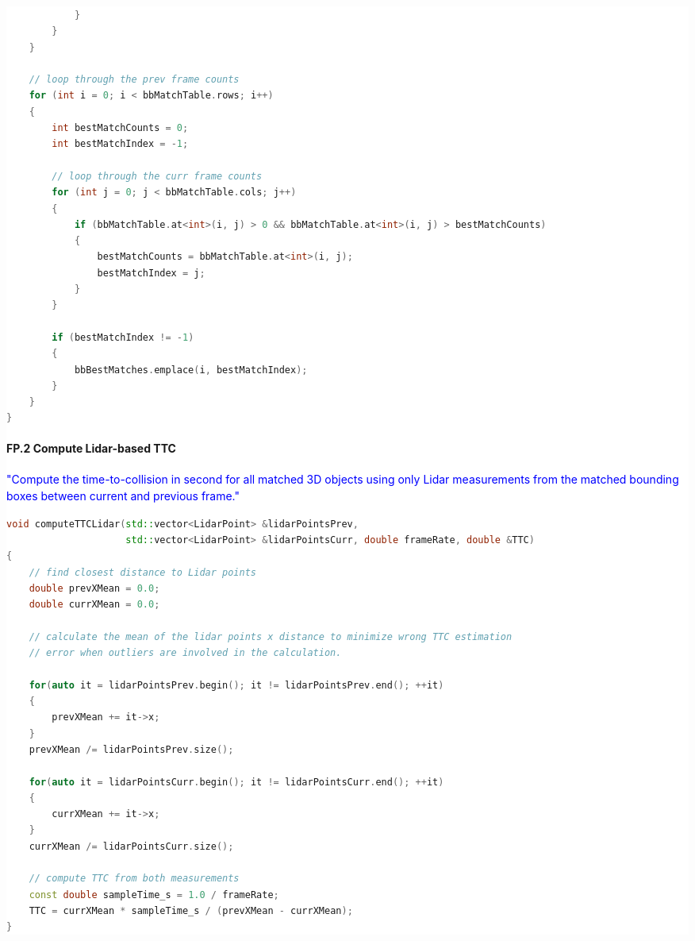 ```cpp
            }
        }
    }  

    // loop through the prev frame counts
    for (int i = 0; i < bbMatchTable.rows; i++)
    {
        int bestMatchCounts = 0;
        int bestMatchIndex = -1;

        // loop through the curr frame counts
        for (int j = 0; j < bbMatchTable.cols; j++)
        {
            if (bbMatchTable.at<int>(i, j) > 0 && bbMatchTable.at<int>(i, j) > bestMatchCounts)
            {
                bestMatchCounts = bbMatchTable.at<int>(i, j);
                bestMatchIndex = j;
            }
        }

        if (bestMatchIndex != -1)
        {
            bbBestMatches.emplace(i, bestMatchIndex);
        }
    }
}
```

#### FP.2 Compute Lidar-based TTC

 <span style="color:blue">
"Compute the time-to-collision in second for all matched 3D objects using only Lidar measurements from the matched bounding boxes between current and previous frame."
</span>

```cpp
void computeTTCLidar(std::vector<LidarPoint> &lidarPointsPrev,
                     std::vector<LidarPoint> &lidarPointsCurr, double frameRate, double &TTC)
{
    // find closest distance to Lidar points 
    double prevXMean = 0.0;
    double currXMean = 0.0;

    // calculate the mean of the lidar points x distance to minimize wrong TTC estimation
    // error when outliers are involved in the calculation.

    for(auto it = lidarPointsPrev.begin(); it != lidarPointsPrev.end(); ++it)
    {
        prevXMean += it->x;
    }
    prevXMean /= lidarPointsPrev.size();

    for(auto it = lidarPointsCurr.begin(); it != lidarPointsCurr.end(); ++it)
    {
        currXMean += it->x;
    }
    currXMean /= lidarPointsCurr.size();

    // compute TTC from both measurements
    const double sampleTime_s = 1.0 / frameRate;
    TTC = currXMean * sampleTime_s / (prevXMean - currXMean);
}
```

